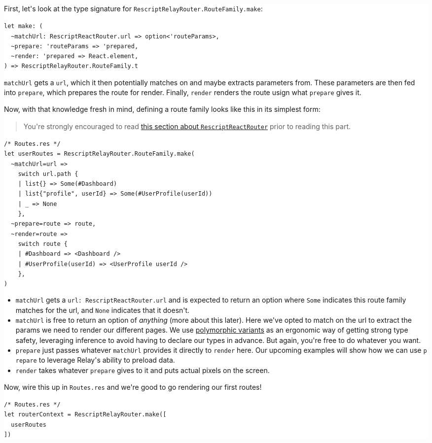 First, let's look at the type signature for `RescriptRelayRouter.RouteFamily.make`:

```reason
let make: (
  ~matchUrl: RescriptReactRouter.url => option<'routeParams>,
  ~prepare: 'routeParams => 'prepared,
  ~render: 'prepared => React.element,
) => RescriptRelayRouter.RouteFamily.t
```

`matchUrl` gets a `url`, which it then potentially matches on and maybe extracts parameters from. These parameters are then fed into `prepare`, which prepares the route for render. Finally, `render` renders the route usign what `prepare` gives it.

Now, with that knowledge fresh in mind, defining a route family looks like this in its simplest form:

> You're strongly encouraged to read [this section about `RescriptReactRouter`](https://rescript-lang.org/docs/react/latest/router) prior to reading this part.

```reason
/* Routes.res */
let userRoutes = RescriptRelayRouter.RouteFamily.make(
  ~matchUrl=url =>
    switch url.path {
    | list{} => Some(#Dashboard)
    | list{"profile", userId} => Some(#UserProfile(userId))
    | _ => None
    },
  ~prepare=route => route,
  ~render=route =>
    switch route {
    | #Dashboard => <Dashboard />
    | #UserProfile(userId) => <UserProfile userId />
    },
)
```

- `matchUrl` gets a `url: RescriptReactRouter.url` and is expected to return an option where `Some` indicates this route family matches for the url, and `None` indicates that it doesn't.
- `matchUrl` is free to return an option of _anything_ (more about this later). Here we've opted to match on the url to extract the params we need to render our different pages. We use [polymorphic variants](https://rescript-lang.org/docs/manual/latest/polymorphic-variant#sidebar) as an ergonomic way of getting strong type safety, leveraging inference to avoid having to declare our types in advance. But again, you're free to do whatever you want.
- `prepare` just passes whatever `matchUrl` provides it directly to `render` here. Our upcoming examples will show how we can use `prepare` to leverage Relay's ability to preload data.
- `render` takes whatever `prepare` gives to it and puts actual pixels on the screen.

Now, wire this up in `Routes.res` and we're good to go rendering our first routes!

```reason
/* Routes.res */
let routerContext = RescriptRelayRouter.make([
  userRoutes
])
```
